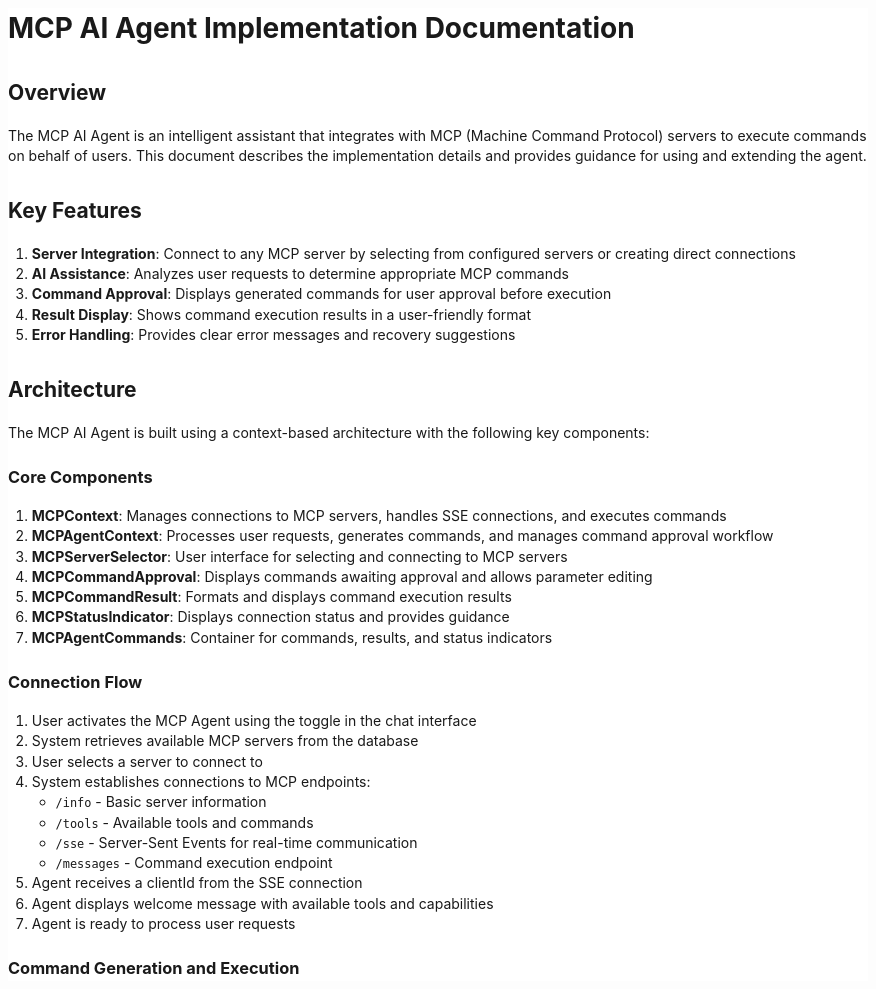 # MCP AI Agent Implementation Documentation

## Overview

The MCP AI Agent is an intelligent assistant that integrates with MCP (Machine Command Protocol) servers to execute commands on behalf of users. This document describes the implementation details and provides guidance for using and extending the agent.

## Key Features

1. **Server Integration**: Connect to any MCP server by selecting from configured servers or creating direct connections
2. **AI Assistance**: Analyzes user requests to determine appropriate MCP commands
3. **Command Approval**: Displays generated commands for user approval before execution
4. **Result Display**: Shows command execution results in a user-friendly format
5. **Error Handling**: Provides clear error messages and recovery suggestions

## Architecture

The MCP AI Agent is built using a context-based architecture with the following key components:

### Core Components

1. **MCPContext**: Manages connections to MCP servers, handles SSE connections, and executes commands
2. **MCPAgentContext**: Processes user requests, generates commands, and manages command approval workflow
3. **MCPServerSelector**: User interface for selecting and connecting to MCP servers
4. **MCPCommandApproval**: Displays commands awaiting approval and allows parameter editing
5. **MCPCommandResult**: Formats and displays command execution results
6. **MCPStatusIndicator**: Displays connection status and provides guidance
7. **MCPAgentCommands**: Container for commands, results, and status indicators

### Connection Flow

1. User activates the MCP Agent using the toggle in the chat interface
2. System retrieves available MCP servers from the database
3. User selects a server to connect to
4. System establishes connections to MCP endpoints:
   - `/info` - Basic server information
   - `/tools` - Available tools and commands
   - `/sse` - Server-Sent Events for real-time communication
   - `/messages` - Command execution endpoint
5. Agent receives a clientId from the SSE connection
6. Agent displays welcome message with available tools and capabilities
7. Agent is ready to process user requests

### Command Generation and Execution
